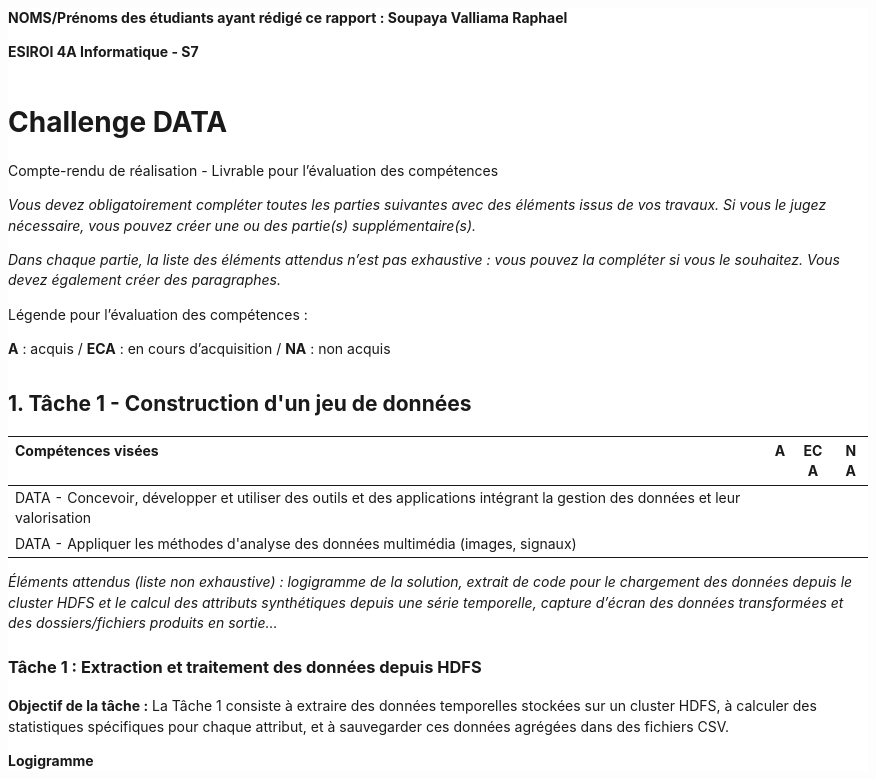 ﻿**NOMS/Prénoms des étudiants ayant rédigé ce rapport : Soupaya Valliama Raphael**

**ESIROI 4A Informatique - S7**

# **Challenge DATA**

Compte-rendu de réalisation - Livrable pour l’évaluation des compétences

*Vous devez obligatoirement compléter toutes les parties suivantes avec des éléments issus de vos travaux. Si vous le jugez nécessaire, vous pouvez créer une ou des partie(s) supplémentaire(s).* 

*Dans chaque partie, la liste des éléments attendus n’est pas exhaustive : vous pouvez la compléter si vous le souhaitez. Vous devez également créer des paragraphes.*

Légende pour l’évaluation des compétences :

**A** : acquis / **ECA** : en cours d’acquisition / **NA** : non acquis

## **1. Tâche 1 - Construction d'un jeu de données**

|**Compétences visées**|**A**|**ECA**|**NA**|
| :- | :-: | :-: | :-: |
|DATA - Concevoir, développer et utiliser des outils et des applications intégrant la gestion des données et leur valorisation||||
|DATA - Appliquer les méthodes d'analyse des données multimédia (images, signaux) ||||

*Éléments attendus (liste non exhaustive) : logigramme de la solution, extrait de code pour le chargement des données depuis le cluster HDFS et le calcul des attributs synthétiques depuis une série temporelle, capture d’écran des données transformées et des dossiers/fichiers produits en sortie…*

### **Tâche 1 : Extraction et traitement des données depuis HDFS**

**Objectif de la tâche :**
La Tâche 1 consiste à extraire des données temporelles stockées sur un cluster HDFS, à calculer des statistiques spécifiques pour chaque attribut, et à sauvegarder ces données agrégées dans des fichiers CSV.

**Logigramme**
